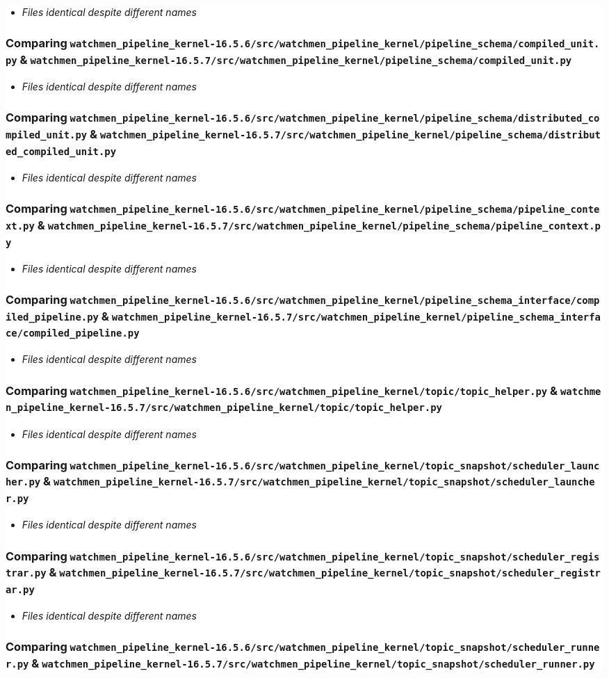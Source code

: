  * *Files identical despite different names*

### Comparing `watchmen_pipeline_kernel-16.5.6/src/watchmen_pipeline_kernel/pipeline_schema/compiled_unit.py` & `watchmen_pipeline_kernel-16.5.7/src/watchmen_pipeline_kernel/pipeline_schema/compiled_unit.py`

 * *Files identical despite different names*

### Comparing `watchmen_pipeline_kernel-16.5.6/src/watchmen_pipeline_kernel/pipeline_schema/distributed_compiled_unit.py` & `watchmen_pipeline_kernel-16.5.7/src/watchmen_pipeline_kernel/pipeline_schema/distributed_compiled_unit.py`

 * *Files identical despite different names*

### Comparing `watchmen_pipeline_kernel-16.5.6/src/watchmen_pipeline_kernel/pipeline_schema/pipeline_context.py` & `watchmen_pipeline_kernel-16.5.7/src/watchmen_pipeline_kernel/pipeline_schema/pipeline_context.py`

 * *Files identical despite different names*

### Comparing `watchmen_pipeline_kernel-16.5.6/src/watchmen_pipeline_kernel/pipeline_schema_interface/compiled_pipeline.py` & `watchmen_pipeline_kernel-16.5.7/src/watchmen_pipeline_kernel/pipeline_schema_interface/compiled_pipeline.py`

 * *Files identical despite different names*

### Comparing `watchmen_pipeline_kernel-16.5.6/src/watchmen_pipeline_kernel/topic/topic_helper.py` & `watchmen_pipeline_kernel-16.5.7/src/watchmen_pipeline_kernel/topic/topic_helper.py`

 * *Files identical despite different names*

### Comparing `watchmen_pipeline_kernel-16.5.6/src/watchmen_pipeline_kernel/topic_snapshot/scheduler_launcher.py` & `watchmen_pipeline_kernel-16.5.7/src/watchmen_pipeline_kernel/topic_snapshot/scheduler_launcher.py`

 * *Files identical despite different names*

### Comparing `watchmen_pipeline_kernel-16.5.6/src/watchmen_pipeline_kernel/topic_snapshot/scheduler_registrar.py` & `watchmen_pipeline_kernel-16.5.7/src/watchmen_pipeline_kernel/topic_snapshot/scheduler_registrar.py`

 * *Files identical despite different names*

### Comparing `watchmen_pipeline_kernel-16.5.6/src/watchmen_pipeline_kernel/topic_snapshot/scheduler_runner.py` & `watchmen_pipeline_kernel-16.5.7/src/watchmen_pipeline_kernel/topic_snapshot/scheduler_runner.py`
